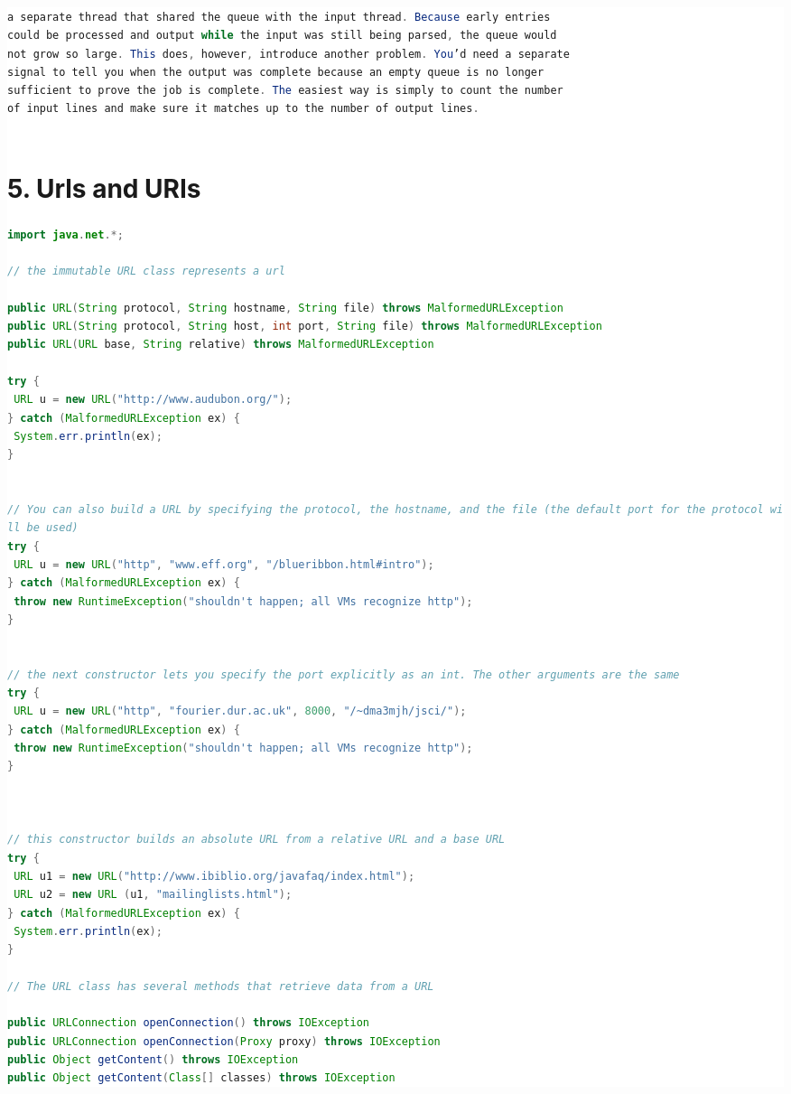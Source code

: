 ```java
a separate thread that shared the queue with the input thread. Because early entries
could be processed and output while the input was still being parsed, the queue would
not grow so large. This does, however, introduce another problem. You’d need a separate
signal to tell you when the output was complete because an empty queue is no longer
sufficient to prove the job is complete. The easiest way is simply to count the number
of input lines and make sure it matches up to the number of output lines.



```

# 5. Urls and URIs

```java
import java.net.*;

// the immutable URL class represents a url

public URL(String protocol, String hostname, String file) throws MalformedURLException
public URL(String protocol, String host, int port, String file) throws MalformedURLException
public URL(URL base, String relative) throws MalformedURLException

try {
 URL u = new URL("http://www.audubon.org/");
} catch (MalformedURLException ex) {
 System.err.println(ex);
}


// You can also build a URL by specifying the protocol, the hostname, and the file (the default port for the protocol will be used)
try {
 URL u = new URL("http", "www.eff.org", "/blueribbon.html#intro");
} catch (MalformedURLException ex) {
 throw new RuntimeException("shouldn't happen; all VMs recognize http");
}


// the next constructor lets you specify the port explicitly as an int. The other arguments are the same
try {
 URL u = new URL("http", "fourier.dur.ac.uk", 8000, "/~dma3mjh/jsci/");
} catch (MalformedURLException ex) {
 throw new RuntimeException("shouldn't happen; all VMs recognize http");
}



// this constructor builds an absolute URL from a relative URL and a base URL
try {
 URL u1 = new URL("http://www.ibiblio.org/javafaq/index.html");
 URL u2 = new URL (u1, "mailinglists.html");
} catch (MalformedURLException ex) {
 System.err.println(ex);
}

// The URL class has several methods that retrieve data from a URL

public URLConnection openConnection() throws IOException
public URLConnection openConnection(Proxy proxy) throws IOException
public Object getContent() throws IOException
public Object getContent(Class[] classes) throws IOException
```